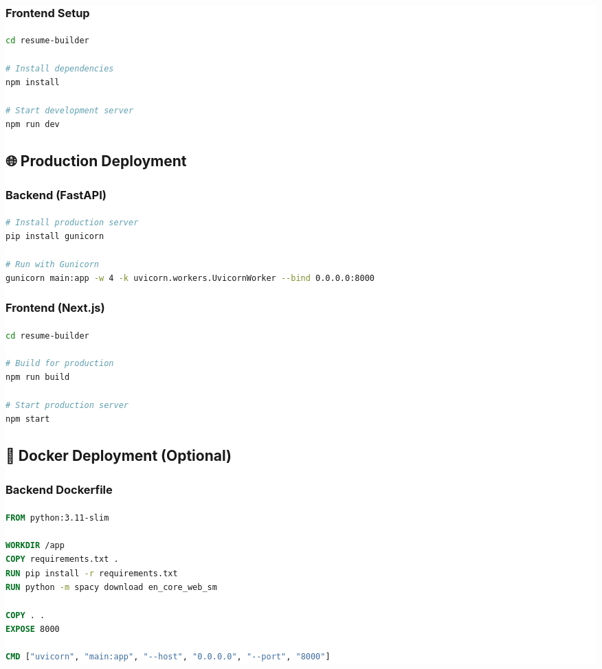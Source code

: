 ### Frontend Setup
```bash
cd resume-builder

# Install dependencies
npm install

# Start development server
npm run dev
```

## 🌐 Production Deployment

### Backend (FastAPI)
```bash
# Install production server
pip install gunicorn

# Run with Gunicorn
gunicorn main:app -w 4 -k uvicorn.workers.UvicornWorker --bind 0.0.0.0:8000
```

### Frontend (Next.js)
```bash
cd resume-builder

# Build for production
npm run build

# Start production server
npm start
```

## 🐳 Docker Deployment (Optional)

### Backend Dockerfile
```dockerfile
FROM python:3.11-slim

WORKDIR /app
COPY requirements.txt .
RUN pip install -r requirements.txt
RUN python -m spacy download en_core_web_sm

COPY . .
EXPOSE 8000

CMD ["uvicorn", "main:app", "--host", "0.0.0.0", "--port", "8000"]
```
